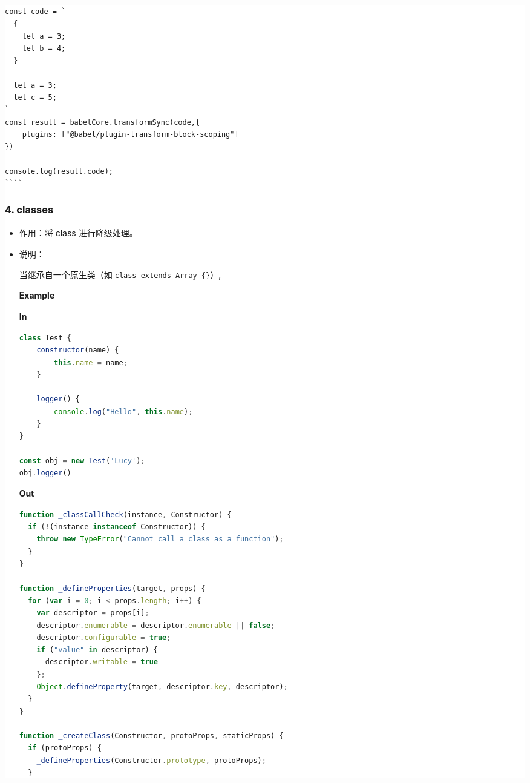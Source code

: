     const code = `
      {
        let a = 3;
        let b = 4;
      }
      
      let a = 3;
      let c = 5;
    `
    const result = babelCore.transformSync(code,{
        plugins: ["@babel/plugin-transform-block-scoping"]
    })
    
    console.log(result.code);
    ````

### 4. classes

- 作用：将 class 进行降级处理。

- 说明：

  当继承自一个原生类（如 `class extends Array {}`）,

  **Example**

  **In**

  ````javascript
  class Test {
      constructor(name) {
          this.name = name;
      }
  
      logger() {
          console.log("Hello", this.name);
      }
  }
  
  const obj = new Test('Lucy');
  obj.logger()
  ````

  **Out**

  ````javascript
  function _classCallCheck(instance, Constructor) {
    if (!(instance instanceof Constructor)) {
      throw new TypeError("Cannot call a class as a function");
    }
  }
  
  function _defineProperties(target, props) {
    for (var i = 0; i < props.length; i++) {
      var descriptor = props[i];
      descriptor.enumerable = descriptor.enumerable || false;
      descriptor.configurable = true;
      if ("value" in descriptor) { 
        descriptor.writable = true 
      }; 
      Object.defineProperty(target, descriptor.key, descriptor);
    }
  }
  
  function _createClass(Constructor, protoProps, staticProps) {
    if (protoProps) {
      _defineProperties(Constructor.prototype, protoProps);
    }
  ````